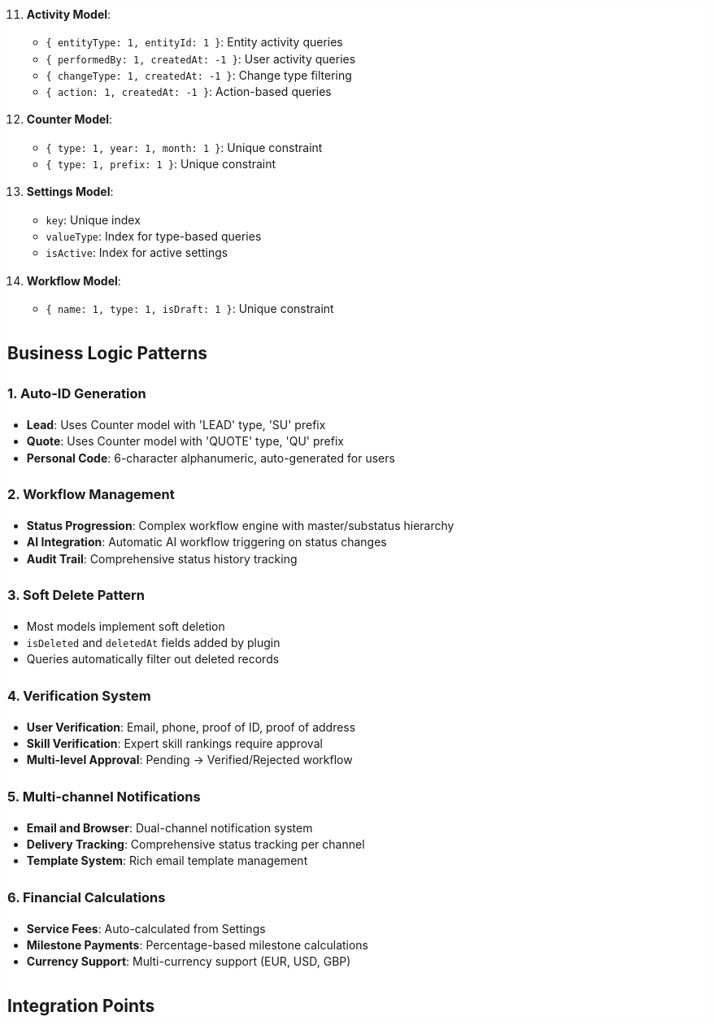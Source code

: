 11. **Activity Model**:
    - `{ entityType: 1, entityId: 1 }`: Entity activity queries
    - `{ performedBy: 1, createdAt: -1 }`: User activity queries
    - `{ changeType: 1, createdAt: -1 }`: Change type filtering
    - `{ action: 1, createdAt: -1 }`: Action-based queries

12. **Counter Model**:
    - `{ type: 1, year: 1, month: 1 }`: Unique constraint
    - `{ type: 1, prefix: 1 }`: Unique constraint

13. **Settings Model**:
    - `key`: Unique index
    - `valueType`: Index for type-based queries
    - `isActive`: Index for active settings

14. **Workflow Model**:
    - `{ name: 1, type: 1, isDraft: 1 }`: Unique constraint

## Business Logic Patterns

### 1. Auto-ID Generation
- **Lead**: Uses Counter model with 'LEAD' type, 'SU' prefix
- **Quote**: Uses Counter model with 'QUOTE' type, 'QU' prefix
- **Personal Code**: 6-character alphanumeric, auto-generated for users

### 2. Workflow Management
- **Status Progression**: Complex workflow engine with master/substatus hierarchy
- **AI Integration**: Automatic AI workflow triggering on status changes
- **Audit Trail**: Comprehensive status history tracking

### 3. Soft Delete Pattern
- Most models implement soft deletion
- `isDeleted` and `deletedAt` fields added by plugin
- Queries automatically filter out deleted records

### 4. Verification System
- **User Verification**: Email, phone, proof of ID, proof of address
- **Skill Verification**: Expert skill rankings require approval
- **Multi-level Approval**: Pending → Verified/Rejected workflow

### 5. Multi-channel Notifications
- **Email and Browser**: Dual-channel notification system
- **Delivery Tracking**: Comprehensive status tracking per channel
- **Template System**: Rich email template management

### 6. Financial Calculations
- **Service Fees**: Auto-calculated from Settings
- **Milestone Payments**: Percentage-based milestone calculations
- **Currency Support**: Multi-currency support (EUR, USD, GBP)

## Integration Points
